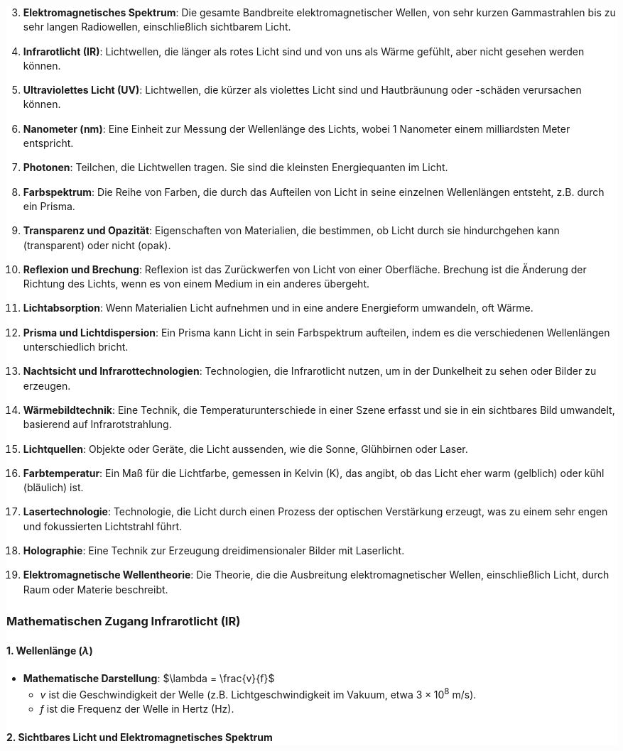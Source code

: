 3. **Elektromagnetisches Spektrum**: Die gesamte Bandbreite elektromagnetischer Wellen, von sehr kurzen Gammastrahlen bis zu sehr langen Radiowellen, einschließlich sichtbarem Licht.

4. **Infrarotlicht (IR)**: Lichtwellen, die länger als rotes Licht sind und von uns als Wärme gefühlt, aber nicht gesehen werden können.

5. **Ultraviolettes Licht (UV)**: Lichtwellen, die kürzer als violettes Licht sind und Hautbräunung oder -schäden verursachen können.

6. **Nanometer (nm)**: Eine Einheit zur Messung der Wellenlänge des Lichts, wobei 1 Nanometer einem milliardsten Meter entspricht.

7. **Photonen**: Teilchen, die Lichtwellen tragen. Sie sind die kleinsten Energiequanten im Licht.

8. **Farbspektrum**: Die Reihe von Farben, die durch das Aufteilen von Licht in seine einzelnen Wellenlängen entsteht, z.B. durch ein Prisma.

9. **Transparenz und Opazität**: Eigenschaften von Materialien, die bestimmen, ob Licht durch sie hindurchgehen kann (transparent) oder nicht (opak).

10. **Reflexion und Brechung**: Reflexion ist das Zurückwerfen von Licht von einer Oberfläche. Brechung ist die Änderung der Richtung des Lichts, wenn es von einem Medium in ein anderes übergeht.

11. **Lichtabsorption**: Wenn Materialien Licht aufnehmen und in eine andere Energieform umwandeln, oft Wärme.

12. **Prisma und Lichtdispersion**: Ein Prisma kann Licht in sein Farbspektrum aufteilen, indem es die verschiedenen Wellenlängen unterschiedlich bricht.

13. **Nachtsicht und Infrarottechnologien**: Technologien, die Infrarotlicht nutzen, um in der Dunkelheit zu sehen oder Bilder zu erzeugen.

14. **Wärmebildtechnik**: Eine Technik, die Temperaturunterschiede in einer Szene erfasst und sie in ein sichtbares Bild umwandelt, basierend auf Infrarotstrahlung.

15. **Lichtquellen**: Objekte oder Geräte, die Licht aussenden, wie die Sonne, Glühbirnen oder Laser.

16. **Farbtemperatur**: Ein Maß für die Lichtfarbe, gemessen in Kelvin (K), das angibt, ob das Licht eher warm (gelblich) oder kühl (bläulich) ist.

17. **Lasertechnologie**: Technologie, die Licht durch einen Prozess der optischen Verstärkung erzeugt, was zu einem sehr engen und fokussierten Lichtstrahl führt.

18. **Holographie**: Eine Technik zur Erzeugung dreidimensionaler Bilder mit Laserlicht.

19. **Elektromagnetische Wellentheorie**: Die Theorie, die die Ausbreitung elektromagnetischer Wellen, einschließlich Licht, durch Raum oder Materie beschreibt.

### Mathematischen Zugang Infrarotlicht (IR)

#### 1. Wellenlänge ($\lambda$)

- **Mathematische Darstellung**: $\lambda = \frac{v}{f}$
  - $v$ ist die Geschwindigkeit der Welle (z.B. Lichtgeschwindigkeit im Vakuum, etwa $3 \times 10^8$ m/s).
  - $f$ ist die Frequenz der Welle in Hertz (Hz).

#### 2. Sichtbares Licht und Elektromagnetisches Spektrum
